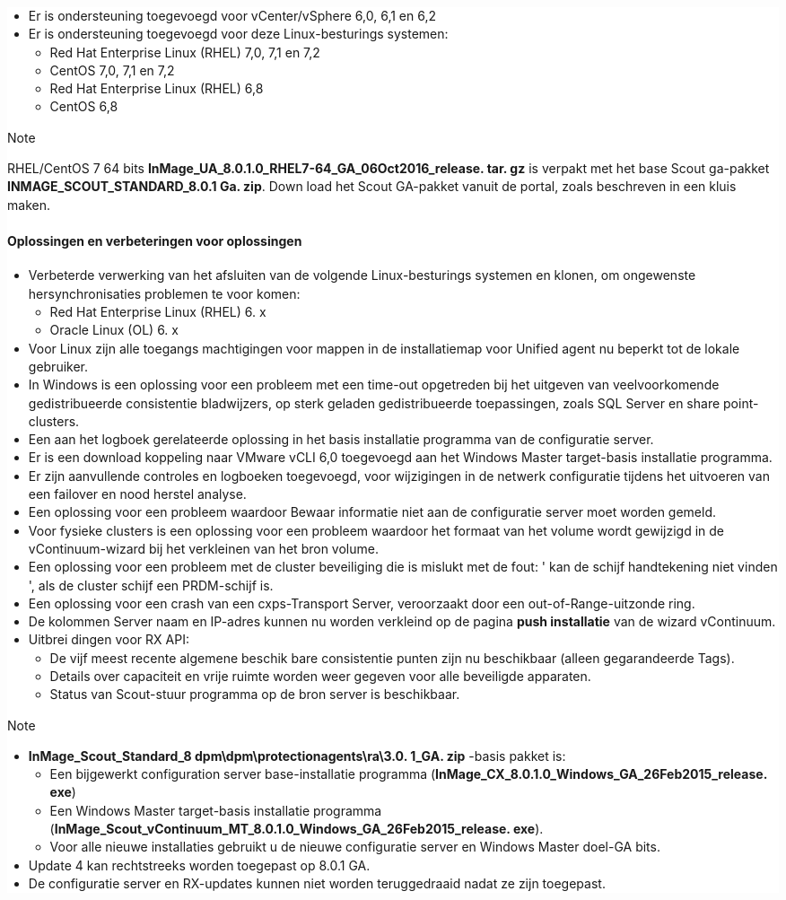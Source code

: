 * Er is ondersteuning toegevoegd voor vCenter/vSphere 6,0, 6,1 en 6,2
* Er is ondersteuning toegevoegd voor deze Linux-besturings systemen:
  * Red Hat Enterprise Linux (RHEL) 7,0, 7,1 en 7,2
  * CentOS 7,0, 7,1 en 7,2
  * Red Hat Enterprise Linux (RHEL) 6,8
  * CentOS 6,8

> [!NOTE]
> RHEL/CentOS 7 64 bits **InMage_UA_8.0.1.0_RHEL7-64_GA_06Oct2016_release. tar. gz** is verpakt met het base Scout ga-pakket **INMAGE_SCOUT_STANDARD_8.0.1 Ga. zip**. Down load het Scout GA-pakket vanuit de portal, zoals beschreven in een kluis maken.

#### <a name="bug-fixes-and-enhancements"></a>Oplossingen en verbeteringen voor oplossingen

* Verbeterde verwerking van het afsluiten van de volgende Linux-besturings systemen en klonen, om ongewenste hersynchronisaties problemen te voor komen:
    * Red Hat Enterprise Linux (RHEL) 6. x
    * Oracle Linux (OL) 6. x
* Voor Linux zijn alle toegangs machtigingen voor mappen in de installatiemap voor Unified agent nu beperkt tot de lokale gebruiker.
* In Windows is een oplossing voor een probleem met een time-out opgetreden bij het uitgeven van veelvoorkomende gedistribueerde consistentie bladwijzers, op sterk geladen gedistribueerde toepassingen, zoals SQL Server en share point-clusters.
* Een aan het logboek gerelateerde oplossing in het basis installatie programma van de configuratie server.
* Er is een download koppeling naar VMware vCLI 6,0 toegevoegd aan het Windows Master target-basis installatie programma.
* Er zijn aanvullende controles en logboeken toegevoegd, voor wijzigingen in de netwerk configuratie tijdens het uitvoeren van een failover en nood herstel analyse.
* Een oplossing voor een probleem waardoor Bewaar informatie niet aan de configuratie server moet worden gemeld.  
* Voor fysieke clusters is een oplossing voor een probleem waardoor het formaat van het volume wordt gewijzigd in de vContinuum-wizard bij het verkleinen van het bron volume.
* Een oplossing voor een probleem met de cluster beveiliging die is mislukt met de fout: ' kan de schijf handtekening niet vinden ', als de cluster schijf een PRDM-schijf is.
* Een oplossing voor een crash van een cxps-Transport Server, veroorzaakt door een out-of-Range-uitzonde ring.
* De kolommen Server naam en IP-adres kunnen nu worden verkleind op de pagina **push installatie** van de wizard vContinuum.
* Uitbrei dingen voor RX API:
  * De vijf meest recente algemene beschik bare consistentie punten zijn nu beschikbaar (alleen gegarandeerde Tags).
  * Details over capaciteit en vrije ruimte worden weer gegeven voor alle beveiligde apparaten.
  * Status van Scout-stuur programma op de bron server is beschikbaar.

> [!NOTE]
> * **InMage_Scout_Standard_8 dpm\dpm\protectionagents\ra\3.0. 1_GA. zip** -basis pakket is:
>     * Een bijgewerkt configuration server base-installatie programma (**InMage_CX_8.0.1.0_Windows_GA_26Feb2015_release. exe**)
>     * Een Windows Master target-basis installatie programma (**InMage_Scout_vContinuum_MT_8.0.1.0_Windows_GA_26Feb2015_release. exe**).
>     * Voor alle nieuwe installaties gebruikt u de nieuwe configuratie server en Windows Master doel-GA bits.
> * Update 4 kan rechtstreeks worden toegepast op 8.0.1 GA.
> * De configuratie server en RX-updates kunnen niet worden teruggedraaid nadat ze zijn toegepast.
